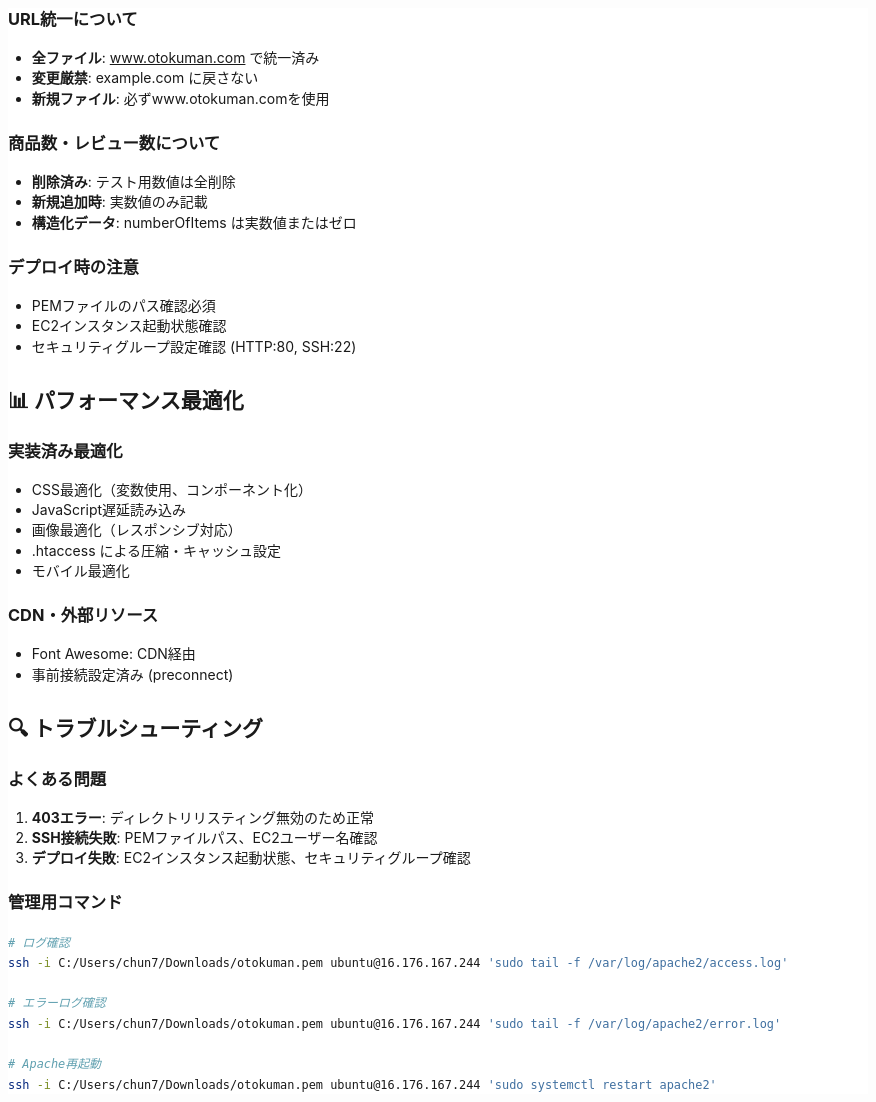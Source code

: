 ### URL統一について
- **全ファイル**: www.otokuman.com で統一済み
- **変更厳禁**: example.com に戻さない
- **新規ファイル**: 必ずwww.otokuman.comを使用

### 商品数・レビュー数について
- **削除済み**: テスト用数値は全削除
- **新規追加時**: 実数値のみ記載
- **構造化データ**: numberOfItems は実数値またはゼロ

### デプロイ時の注意
- PEMファイルのパス確認必須
- EC2インスタンス起動状態確認
- セキュリティグループ設定確認 (HTTP:80, SSH:22)

## 📊 パフォーマンス最適化

### 実装済み最適化
- CSS最適化（変数使用、コンポーネント化）
- JavaScript遅延読み込み
- 画像最適化（レスポンシブ対応）
- .htaccess による圧縮・キャッシュ設定
- モバイル最適化

### CDN・外部リソース
- Font Awesome: CDN経由
- 事前接続設定済み (preconnect)

## 🔍 トラブルシューティング

### よくある問題
1. **403エラー**: ディレクトリリスティング無効のため正常
2. **SSH接続失敗**: PEMファイルパス、EC2ユーザー名確認
3. **デプロイ失敗**: EC2インスタンス起動状態、セキュリティグループ確認

### 管理用コマンド
```bash
# ログ確認
ssh -i C:/Users/chun7/Downloads/otokuman.pem ubuntu@16.176.167.244 'sudo tail -f /var/log/apache2/access.log'

# エラーログ確認  
ssh -i C:/Users/chun7/Downloads/otokuman.pem ubuntu@16.176.167.244 'sudo tail -f /var/log/apache2/error.log'

# Apache再起動
ssh -i C:/Users/chun7/Downloads/otokuman.pem ubuntu@16.176.167.244 'sudo systemctl restart apache2'
```
